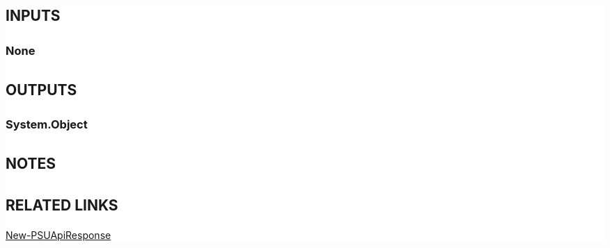 ## INPUTS

### None
## OUTPUTS

### System.Object
## NOTES

## RELATED LINKS

[New-PSUApiResponse](New-PSUApiResponse.md)